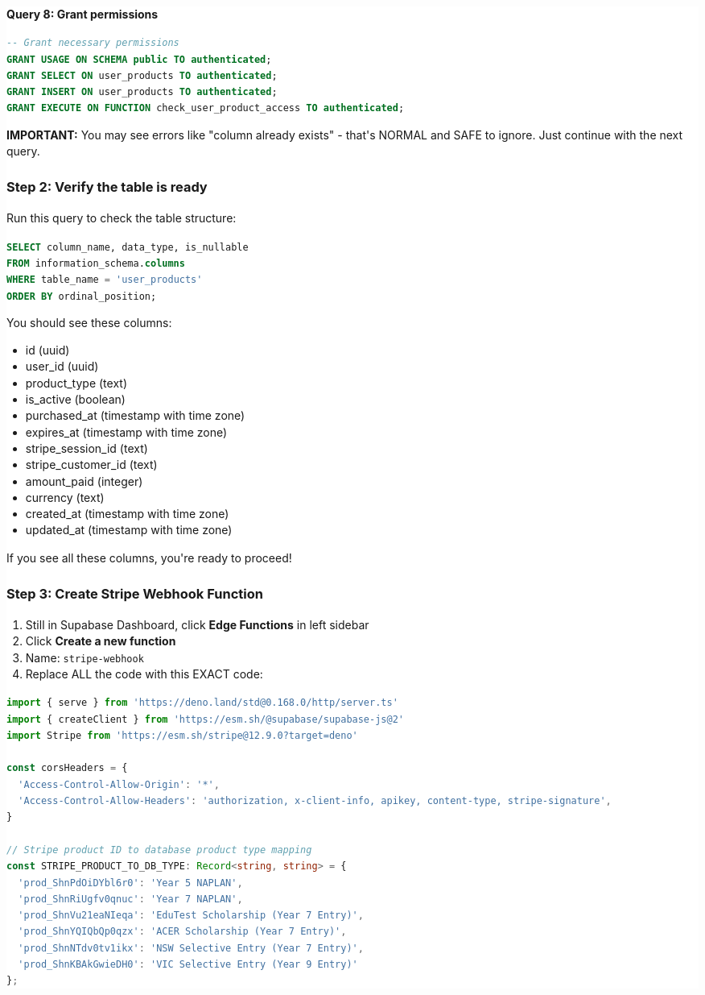 **Query 8: Grant permissions**
```sql
-- Grant necessary permissions
GRANT USAGE ON SCHEMA public TO authenticated;
GRANT SELECT ON user_products TO authenticated;
GRANT INSERT ON user_products TO authenticated;
GRANT EXECUTE ON FUNCTION check_user_product_access TO authenticated;
```

**IMPORTANT:** You may see errors like "column already exists" - that's NORMAL and SAFE to ignore. Just continue with the next query.

### Step 2: Verify the table is ready

Run this query to check the table structure:

```sql
SELECT column_name, data_type, is_nullable
FROM information_schema.columns 
WHERE table_name = 'user_products' 
ORDER BY ordinal_position;
```

You should see these columns:
- id (uuid)
- user_id (uuid) 
- product_type (text)
- is_active (boolean)
- purchased_at (timestamp with time zone)
- expires_at (timestamp with time zone)
- stripe_session_id (text)
- stripe_customer_id (text)
- amount_paid (integer)
- currency (text)
- created_at (timestamp with time zone)
- updated_at (timestamp with time zone)

If you see all these columns, you're ready to proceed!

### Step 3: Create Stripe Webhook Function

1. Still in Supabase Dashboard, click **Edge Functions** in left sidebar
2. Click **Create a new function**
3. Name: `stripe-webhook`
4. Replace ALL the code with this EXACT code:

```typescript
import { serve } from 'https://deno.land/std@0.168.0/http/server.ts'
import { createClient } from 'https://esm.sh/@supabase/supabase-js@2'
import Stripe from 'https://esm.sh/stripe@12.9.0?target=deno'

const corsHeaders = {
  'Access-Control-Allow-Origin': '*',
  'Access-Control-Allow-Headers': 'authorization, x-client-info, apikey, content-type, stripe-signature',
}

// Stripe product ID to database product type mapping
const STRIPE_PRODUCT_TO_DB_TYPE: Record<string, string> = {
  'prod_ShnPdOiDYbl6r0': 'Year 5 NAPLAN',
  'prod_ShnRiUgfv0qnuc': 'Year 7 NAPLAN', 
  'prod_ShnVu21eaNIeqa': 'EduTest Scholarship (Year 7 Entry)',
  'prod_ShnYQIQbQp0qzx': 'ACER Scholarship (Year 7 Entry)',
  'prod_ShnNTdv0tv1ikx': 'NSW Selective Entry (Year 7 Entry)',
  'prod_ShnKBAkGwieDH0': 'VIC Selective Entry (Year 9 Entry)'
};

```